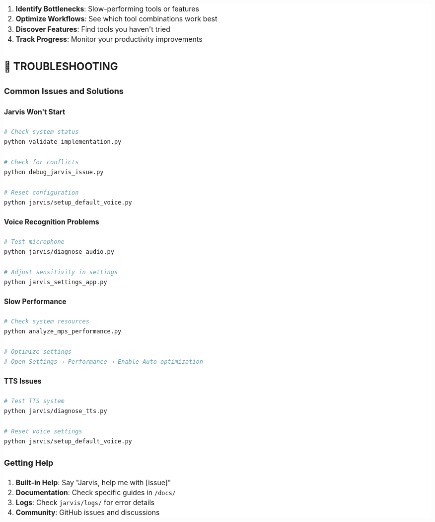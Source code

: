 1. **Identify Bottlenecks**: Slow-performing tools or features
2. **Optimize Workflows**: See which tool combinations work best
3. **Discover Features**: Find tools you haven't tried
4. **Track Progress**: Monitor your productivity improvements

## 🔧 **TROUBLESHOOTING**

### **Common Issues and Solutions**

#### **Jarvis Won't Start**
```bash
# Check system status
python validate_implementation.py

# Check for conflicts
python debug_jarvis_issue.py

# Reset configuration
python jarvis/setup_default_voice.py
```

#### **Voice Recognition Problems**
```bash
# Test microphone
python jarvis/diagnose_audio.py

# Adjust sensitivity in settings
python jarvis_settings_app.py
```

#### **Slow Performance**
```bash
# Check system resources
python analyze_mps_performance.py

# Optimize settings
# Open Settings → Performance → Enable Auto-optimization
```

#### **TTS Issues**
```bash
# Test TTS system
python jarvis/diagnose_tts.py

# Reset voice settings
python jarvis/setup_default_voice.py
```

### **Getting Help**

1. **Built-in Help**: Say "Jarvis, help me with [issue]"
2. **Documentation**: Check specific guides in `/docs/`
3. **Logs**: Check `jarvis/logs/` for error details
4. **Community**: GitHub issues and discussions
